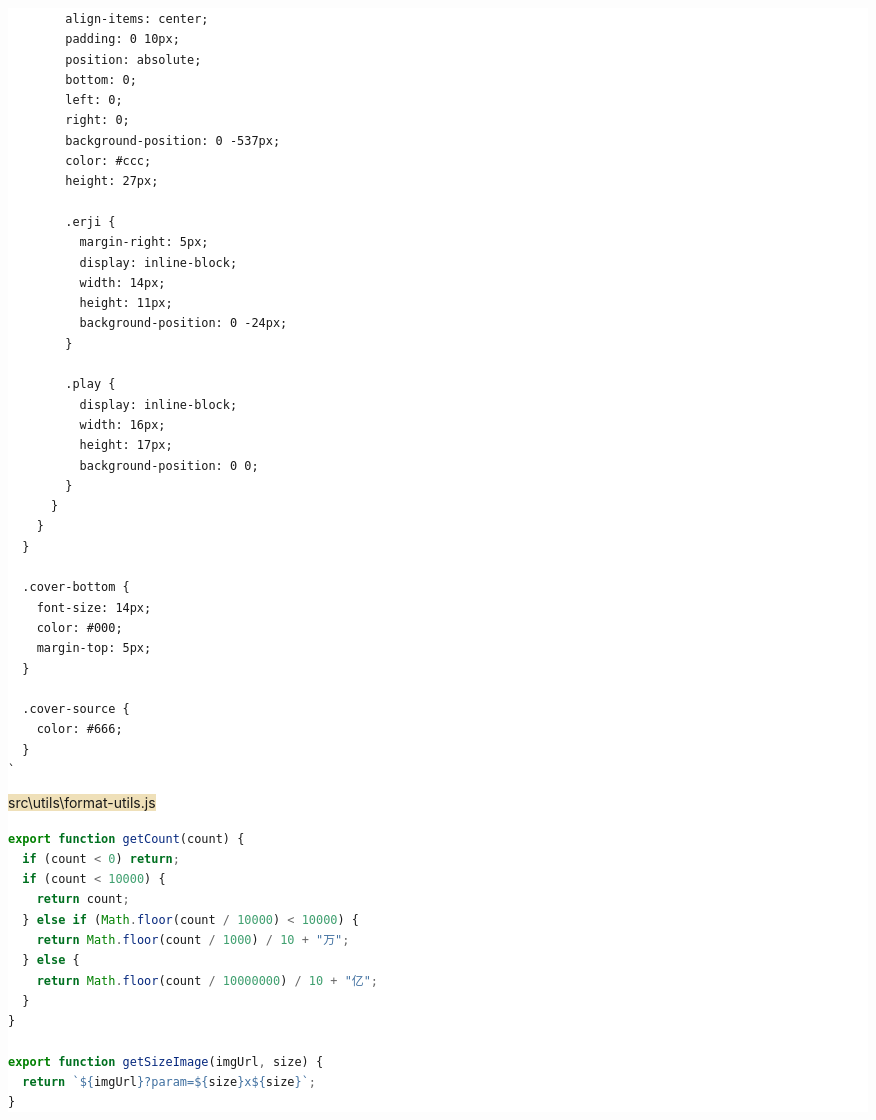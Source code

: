 ```less
        align-items: center;
        padding: 0 10px;
        position: absolute;
        bottom: 0;
        left: 0;
        right: 0;
        background-position: 0 -537px;
        color: #ccc;
        height: 27px;

        .erji {
          margin-right: 5px;
          display: inline-block;
          width: 14px;
          height: 11px;
          background-position: 0 -24px;
        }

        .play {
          display: inline-block;
          width: 16px;
          height: 17px;
          background-position: 0 0;
        }
      }
    }
  }

  .cover-bottom {
    font-size: 14px;
    color: #000;
    margin-top: 5px;
  }

  .cover-source {
    color: #666;
  }
`
```

<span style="backGround: #efe0b9">src\utils\format-utils.js</span>

```javascript
export function getCount(count) {
  if (count < 0) return;
  if (count < 10000) {
    return count;
  } else if (Math.floor(count / 10000) < 10000) {
    return Math.floor(count / 1000) / 10 + "万";
  } else {
    return Math.floor(count / 10000000) / 10 + "亿";
  }
}

export function getSizeImage(imgUrl, size) {
  return `${imgUrl}?param=${size}x${size}`;
}
```
